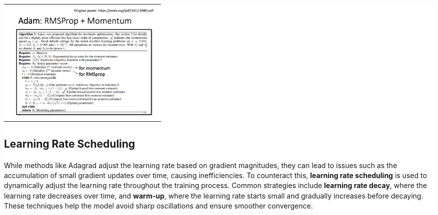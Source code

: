 <table><tr>  <td><div align=center> <img src="/assets/images/2024-09-25-key-concepts-of-optimization/2024-10-01-14-14-50.png" width="300"> </div></td>  </tr></table>

## Learning Rate Scheduling
While methods like Adagrad adjust the learning rate based on gradient magnitudes, they can lead to issues such as the accumulation of small gradient updates over time, causing inefficiencies. To counteract this, **learning rate scheduling** is used to dynamically adjust the learning rate throughout the training process.
Common strategies include **learning rate decay**, where the learning rate decreases over time, and **warm-up**, where the learning rate starts small and gradually increases before decaying. These techniques help the model avoid sharp oscillations and ensure smoother convergence.